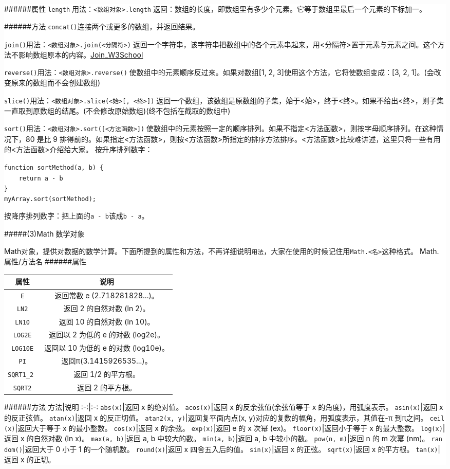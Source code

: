 ######属性
`length` 用法：`<数组对象>.length`
返回：数组的长度，即数组里有多少个元素。它等于数组里最后一个元素的下标加一。

######方法
`concat()`连接两个或更多的数组，并返回结果。
 
`join()`用法：`<数组对象>.join(<分隔符>)`
返回一个字符串，该字符串把数组中的各个元素串起来，用<分隔符>置于元素与元素之间。这个方法不影响数组原本的内容。[Join_W3School](http://www.w3school.com.cn/js/jsref_join.asp)

`reverse()`用法：`<数组对象>.reverse()`
使数组中的元素顺序反过来。如果对数组[1, 2, 3]使用这个方法，它将使数组变成：[3, 2, 1]。(会改变原来的数组而不会创建数组)

`slice()`用法：`<数组对象>.slice(<始>[, <终>])`
返回一个数组，该数组是原数组的子集，始于<始>，终于<终>。如果不给出<终>，则子集一直取到原数组的结尾。(不会修改原始数组)(终不包括在截取的数组中)

`sort()`用法：`<数组对象>.sort([<方法函数>])`
使数组中的元素按照一定的顺序排列。如果不指定<方法函数>，则按字母顺序排列。在这种情况下，80 是比 9 排得前的。如果指定<方法函数>，则按<方法函数>所指定的排序方法排序。<方法函数>比较难讲述，这里只将一些有用的<方法函数>介绍给大家。
按升序排列数字：

	function sortMethod(a, b) {
		return a - b
	}
	myArray.sort(sortMethod);
	
按降序排列数字：把上面的`a - b`该成`b - a`。

#####(3)Math 数学对象

Math对象，提供对数据的数学计算。下面所提到的属性和方法，不再详细说明`用法`，大家在使用的时候记住用`Math.<名>`这种格式。  Math.属性/方法名
######属性

属性|说明
:-:|:-:
`E`|返回常数 e (2.718281828...)。
`LN2`|返回 2 的自然对数 (ln 2)。
`LN10`|返回 10 的自然对数 (ln 10)。
`LOG2E`|返回以 2 为低的 e 的对数 (log2e)。
`LOG10E`|返回以 10 为低的 e 的对数 (log10e)。
`PI`|返回π(3.1415926535...)。
`SQRT1_2 `|返回 1/2 的平方根。
`SQRT2`|返回 2 的平方根。

######方法
方法|说明
:-:|:-:
`abs(x)`|返回 x 的绝对值。
`acos(x)`|返回 x 的反余弦值(余弦值等于 x 的角度)，用弧度表示。
`asin(x)`|返回 x 的反正弦值。
`atan(x)`|返回 x 的反正切值。
`atan2(x, y)`|返回复平面内点(x, y)对应的复数的幅角，用弧度表示，其值在-π 到π之间。
`ceil(x)`|返回大于等于 x 的最小整数。
`cos(x)`|返回 x 的余弦。
`exp(x)`|返回 e 的 x 次幂 (ex)。
`floor(x)`|返回小于等于 x 的最大整数。 
`log(x)`|返回 x 的自然对数 (ln x)。
`max(a, b)`|返回 a, b 中较大的数。
`min(a, b)`|返回 a, b 中较小的数。
`pow(n, m)`|返回 n 的 m 次幂 (nm)。
`random()`|返回大于 0 小于 1 的一个随机数。
`round(x)`|返回 x 四舍五入后的值。
`sin(x)`|返回 x 的正弦。
`sqrt(x)`|返回 x 的平方根。
`tan(x)`|返回 x 的正切。
